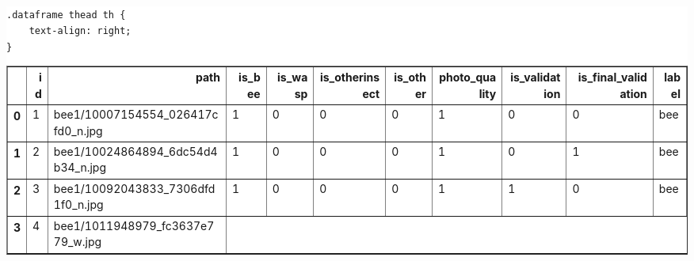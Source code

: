     .dataframe thead th {
        text-align: right;
    }
</style>
<table border="1" class="dataframe">
  <thead>
    <tr style="text-align: right;">
      <th></th>
      <th>id</th>
      <th>path</th>
      <th>is_bee</th>
      <th>is_wasp</th>
      <th>is_otherinsect</th>
      <th>is_other</th>
      <th>photo_quality</th>
      <th>is_validation</th>
      <th>is_final_validation</th>
      <th>label</th>
    </tr>
  </thead>
  <tbody>
    <tr>
      <th>0</th>
      <td>1</td>
      <td>bee1/10007154554_026417cfd0_n.jpg</td>
      <td>1</td>
      <td>0</td>
      <td>0</td>
      <td>0</td>
      <td>1</td>
      <td>0</td>
      <td>0</td>
      <td>bee</td>
    </tr>
    <tr>
      <th>1</th>
      <td>2</td>
      <td>bee1/10024864894_6dc54d4b34_n.jpg</td>
      <td>1</td>
      <td>0</td>
      <td>0</td>
      <td>0</td>
      <td>1</td>
      <td>0</td>
      <td>1</td>
      <td>bee</td>
    </tr>
    <tr>
      <th>2</th>
      <td>3</td>
      <td>bee1/10092043833_7306dfd1f0_n.jpg</td>
      <td>1</td>
      <td>0</td>
      <td>0</td>
      <td>0</td>
      <td>1</td>
      <td>1</td>
      <td>0</td>
      <td>bee</td>
    </tr>
    <tr>
      <th>3</th>
      <td>4</td>
      <td>bee1/1011948979_fc3637e779_w.jpg</td>